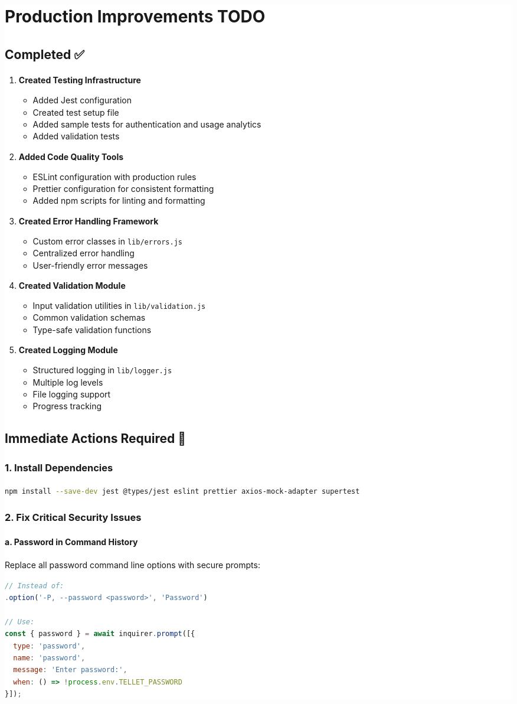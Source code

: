# Production Improvements TODO

## Completed ✅

1. **Created Testing Infrastructure**
   - Added Jest configuration
   - Created test setup file
   - Added sample tests for authentication and usage analytics
   - Added validation tests

2. **Added Code Quality Tools**
   - ESLint configuration with production rules
   - Prettier configuration for consistent formatting
   - Added npm scripts for linting and formatting

3. **Created Error Handling Framework**
   - Custom error classes in `lib/errors.js`
   - Centralized error handling
   - User-friendly error messages

4. **Created Validation Module**
   - Input validation utilities in `lib/validation.js`
   - Common validation schemas
   - Type-safe validation functions

5. **Created Logging Module**
   - Structured logging in `lib/logger.js`
   - Multiple log levels
   - File logging support
   - Progress tracking

## Immediate Actions Required 🚨

### 1. Install Dependencies
```bash
npm install --save-dev jest @types/jest eslint prettier axios-mock-adapter supertest
```

### 2. Fix Critical Security Issues

#### a. Password in Command History
Replace all password command line options with secure prompts:

```javascript
// Instead of:
.option('-P, --password <password>', 'Password')

// Use:
const { password } = await inquirer.prompt([{
  type: 'password',
  name: 'password',
  message: 'Enter password:',
  when: () => !process.env.TELLET_PASSWORD
}]);
```
